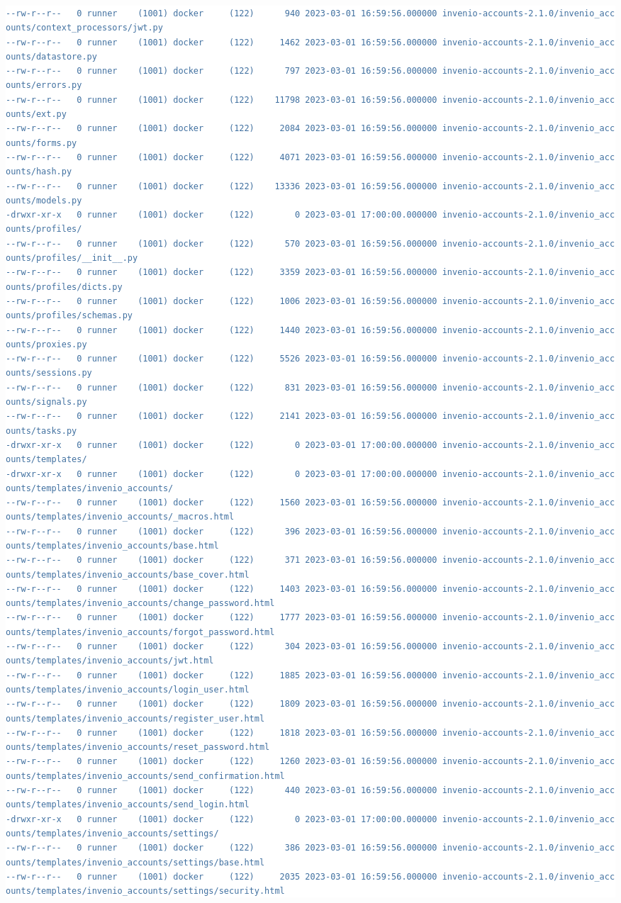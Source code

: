 ```diff
--rw-r--r--   0 runner    (1001) docker     (122)      940 2023-03-01 16:59:56.000000 invenio-accounts-2.1.0/invenio_accounts/context_processors/jwt.py
--rw-r--r--   0 runner    (1001) docker     (122)     1462 2023-03-01 16:59:56.000000 invenio-accounts-2.1.0/invenio_accounts/datastore.py
--rw-r--r--   0 runner    (1001) docker     (122)      797 2023-03-01 16:59:56.000000 invenio-accounts-2.1.0/invenio_accounts/errors.py
--rw-r--r--   0 runner    (1001) docker     (122)    11798 2023-03-01 16:59:56.000000 invenio-accounts-2.1.0/invenio_accounts/ext.py
--rw-r--r--   0 runner    (1001) docker     (122)     2084 2023-03-01 16:59:56.000000 invenio-accounts-2.1.0/invenio_accounts/forms.py
--rw-r--r--   0 runner    (1001) docker     (122)     4071 2023-03-01 16:59:56.000000 invenio-accounts-2.1.0/invenio_accounts/hash.py
--rw-r--r--   0 runner    (1001) docker     (122)    13336 2023-03-01 16:59:56.000000 invenio-accounts-2.1.0/invenio_accounts/models.py
-drwxr-xr-x   0 runner    (1001) docker     (122)        0 2023-03-01 17:00:00.000000 invenio-accounts-2.1.0/invenio_accounts/profiles/
--rw-r--r--   0 runner    (1001) docker     (122)      570 2023-03-01 16:59:56.000000 invenio-accounts-2.1.0/invenio_accounts/profiles/__init__.py
--rw-r--r--   0 runner    (1001) docker     (122)     3359 2023-03-01 16:59:56.000000 invenio-accounts-2.1.0/invenio_accounts/profiles/dicts.py
--rw-r--r--   0 runner    (1001) docker     (122)     1006 2023-03-01 16:59:56.000000 invenio-accounts-2.1.0/invenio_accounts/profiles/schemas.py
--rw-r--r--   0 runner    (1001) docker     (122)     1440 2023-03-01 16:59:56.000000 invenio-accounts-2.1.0/invenio_accounts/proxies.py
--rw-r--r--   0 runner    (1001) docker     (122)     5526 2023-03-01 16:59:56.000000 invenio-accounts-2.1.0/invenio_accounts/sessions.py
--rw-r--r--   0 runner    (1001) docker     (122)      831 2023-03-01 16:59:56.000000 invenio-accounts-2.1.0/invenio_accounts/signals.py
--rw-r--r--   0 runner    (1001) docker     (122)     2141 2023-03-01 16:59:56.000000 invenio-accounts-2.1.0/invenio_accounts/tasks.py
-drwxr-xr-x   0 runner    (1001) docker     (122)        0 2023-03-01 17:00:00.000000 invenio-accounts-2.1.0/invenio_accounts/templates/
-drwxr-xr-x   0 runner    (1001) docker     (122)        0 2023-03-01 17:00:00.000000 invenio-accounts-2.1.0/invenio_accounts/templates/invenio_accounts/
--rw-r--r--   0 runner    (1001) docker     (122)     1560 2023-03-01 16:59:56.000000 invenio-accounts-2.1.0/invenio_accounts/templates/invenio_accounts/_macros.html
--rw-r--r--   0 runner    (1001) docker     (122)      396 2023-03-01 16:59:56.000000 invenio-accounts-2.1.0/invenio_accounts/templates/invenio_accounts/base.html
--rw-r--r--   0 runner    (1001) docker     (122)      371 2023-03-01 16:59:56.000000 invenio-accounts-2.1.0/invenio_accounts/templates/invenio_accounts/base_cover.html
--rw-r--r--   0 runner    (1001) docker     (122)     1403 2023-03-01 16:59:56.000000 invenio-accounts-2.1.0/invenio_accounts/templates/invenio_accounts/change_password.html
--rw-r--r--   0 runner    (1001) docker     (122)     1777 2023-03-01 16:59:56.000000 invenio-accounts-2.1.0/invenio_accounts/templates/invenio_accounts/forgot_password.html
--rw-r--r--   0 runner    (1001) docker     (122)      304 2023-03-01 16:59:56.000000 invenio-accounts-2.1.0/invenio_accounts/templates/invenio_accounts/jwt.html
--rw-r--r--   0 runner    (1001) docker     (122)     1885 2023-03-01 16:59:56.000000 invenio-accounts-2.1.0/invenio_accounts/templates/invenio_accounts/login_user.html
--rw-r--r--   0 runner    (1001) docker     (122)     1809 2023-03-01 16:59:56.000000 invenio-accounts-2.1.0/invenio_accounts/templates/invenio_accounts/register_user.html
--rw-r--r--   0 runner    (1001) docker     (122)     1818 2023-03-01 16:59:56.000000 invenio-accounts-2.1.0/invenio_accounts/templates/invenio_accounts/reset_password.html
--rw-r--r--   0 runner    (1001) docker     (122)     1260 2023-03-01 16:59:56.000000 invenio-accounts-2.1.0/invenio_accounts/templates/invenio_accounts/send_confirmation.html
--rw-r--r--   0 runner    (1001) docker     (122)      440 2023-03-01 16:59:56.000000 invenio-accounts-2.1.0/invenio_accounts/templates/invenio_accounts/send_login.html
-drwxr-xr-x   0 runner    (1001) docker     (122)        0 2023-03-01 17:00:00.000000 invenio-accounts-2.1.0/invenio_accounts/templates/invenio_accounts/settings/
--rw-r--r--   0 runner    (1001) docker     (122)      386 2023-03-01 16:59:56.000000 invenio-accounts-2.1.0/invenio_accounts/templates/invenio_accounts/settings/base.html
--rw-r--r--   0 runner    (1001) docker     (122)     2035 2023-03-01 16:59:56.000000 invenio-accounts-2.1.0/invenio_accounts/templates/invenio_accounts/settings/security.html
```